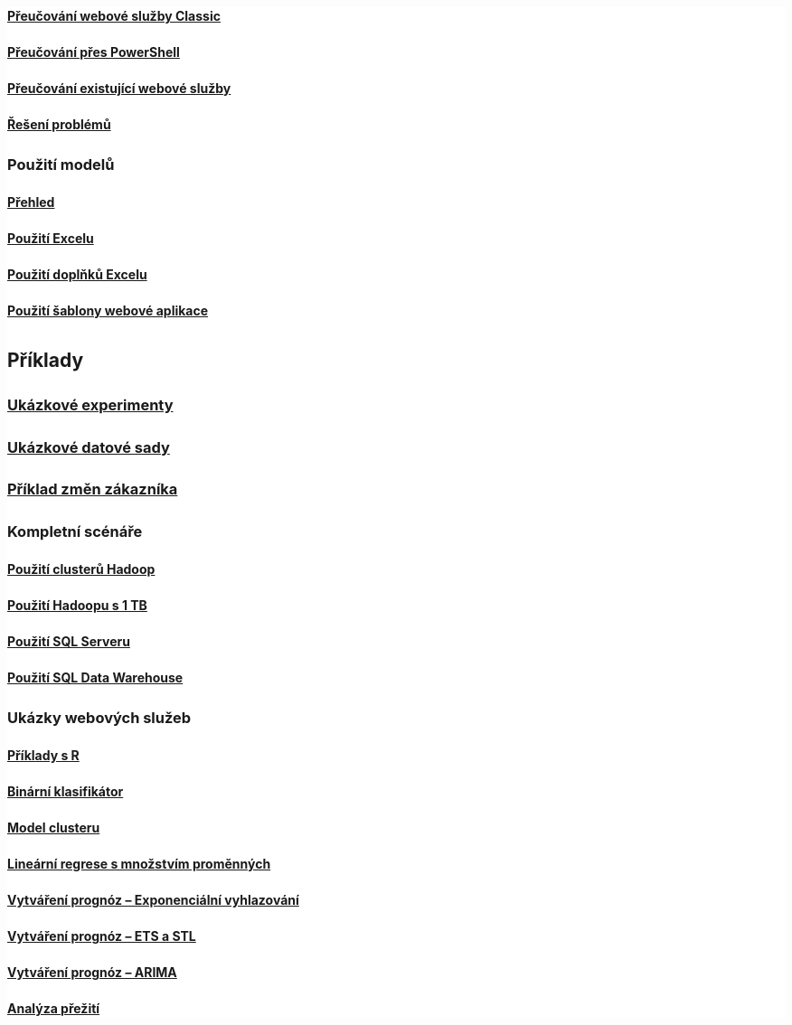 #### [Přeučování webové služby Classic](machine-learning-retrain-a-classic-web-service.md)
#### [Přeučování přes PowerShell](machine-learning-retrain-new-web-service-using-powershell.md)
#### [Přeučování existující webové služby](machine-learning-retrain-existing-resource-manager-based-web-service.md)
#### [Řešení problémů](machine-learning-troubleshooting-retraining-models.md)
### Použití modelů
#### [Přehled](machine-learning-connect-to-azure-machine-learning-web-service.md)
#### [Použití Excelu](machine-learning-consuming-from-excel.md)
#### [Použití doplňků Excelu](machine-learning-excel-add-in-for-web-services.md)
#### [Použití šablony webové aplikace](machine-learning-consume-web-service-with-web-app-template.md)
## Příklady
### [Ukázkové experimenty](machine-learning-sample-experiments.md)
### [Ukázkové datové sady](machine-learning-use-sample-datasets.md)
### [Příklad změn zákazníka](machine-learning-azure-ml-customer-churn-scenario.md)
### Kompletní scénáře
#### [Použití clusterů Hadoop](machine-learning-data-science-process-hive-walkthrough.md)
#### [Použití Hadoopu s 1 TB](machine-learning-data-science-process-hive-criteo-walkthrough.md)
#### [Použití SQL Serveru](machine-learning-data-science-process-sql-walkthrough.md)
#### [Použití SQL Data Warehouse](machine-learning-data-science-process-sqldw-walkthrough.md)
### Ukázky webových služeb
#### [Příklady s R](machine-learning-r-csharp-web-service-examples.md)
#### [Binární klasifikátor](machine-learning-r-csharp-binary-classifier.md)
#### [Model clusteru](machine-learning-r-csharp-cluster-model.md)
#### [Lineární regrese s množstvím proměnných](machine-learning-r-csharp-multivariate-linear-regression.md)
#### [Vytváření prognóz – Exponenciální vyhlazování](machine-learning-r-csharp-forecasting-exponential-smoothing.md)
#### [Vytváření prognóz – ETS a STL](machine-learning-r-csharp-retail-demand-forecasting.md)
#### [Vytváření prognóz – ARIMA](machine-learning-r-csharp-arima.md)
#### [Analýza přežití](machine-learning-r-csharp-survival-analysis.md)